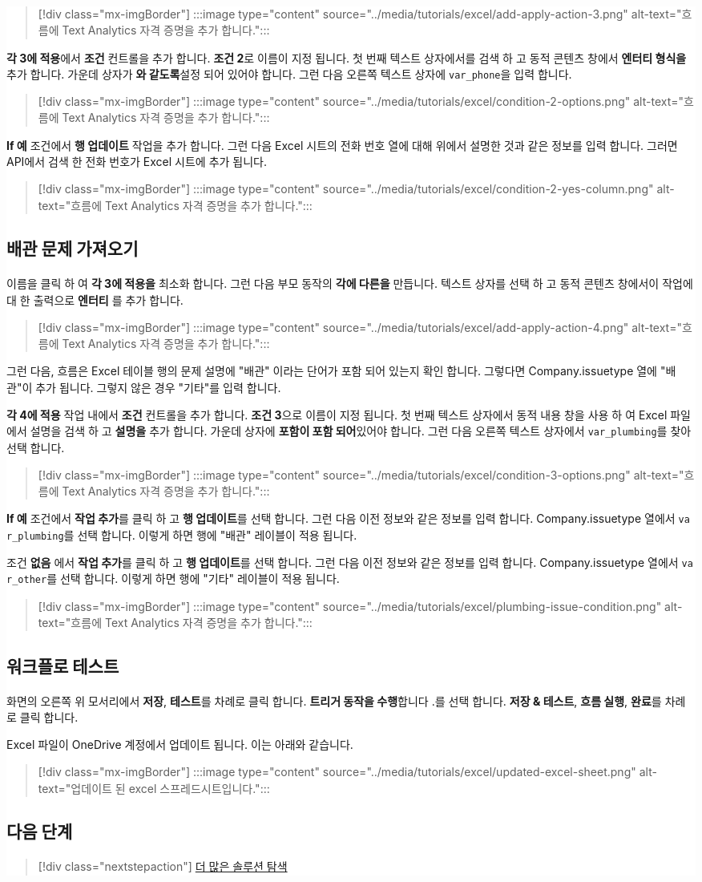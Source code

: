 > [!div class="mx-imgBorder"] 
> :::image type="content" source="../media/tutorials/excel/add-apply-action-3.png" alt-text="흐름에 Text Analytics 자격 증명을 추가 합니다.":::

**각 3에 적용**에서 **조건** 컨트롤을 추가 합니다. **조건 2**로 이름이 지정 됩니다. 첫 번째 텍스트 상자에서를 검색 하 고 동적 콘텐츠 창에서 **엔터티 형식을** 추가 합니다. 가운데 상자가 **와 같도록**설정 되어 있어야 합니다. 그런 다음 오른쪽 텍스트 상자에 `var_phone`을 입력 합니다. 

> [!div class="mx-imgBorder"] 
> :::image type="content" source="../media/tutorials/excel/condition-2-options.png" alt-text="흐름에 Text Analytics 자격 증명을 추가 합니다.":::

**If 예** 조건에서 **행 업데이트** 작업을 추가 합니다. 그런 다음 Excel 시트의 전화 번호 열에 대해 위에서 설명한 것과 같은 정보를 입력 합니다. 그러면 API에서 검색 한 전화 번호가 Excel 시트에 추가 됩니다. 

> [!div class="mx-imgBorder"] 
> :::image type="content" source="../media/tutorials/excel/condition-2-yes-column.png" alt-text="흐름에 Text Analytics 자격 증명을 추가 합니다.":::


## <a name="get-the-plumbing-issues"></a>배관 문제 가져오기

이름을 클릭 하 여 **각 3에 적용을** 최소화 합니다. 그런 다음 부모 동작의 **각에 다른을** 만듭니다. 텍스트 상자를 선택 하 고 동적 콘텐츠 창에서이 작업에 대 한 출력으로 **엔터티** 를 추가 합니다. 

> [!div class="mx-imgBorder"] 
> :::image type="content" source="../media/tutorials/excel/add-apply-action-4.png" alt-text="흐름에 Text Analytics 자격 증명을 추가 합니다.":::


그런 다음, 흐름은 Excel 테이블 행의 문제 설명에 "배관" 이라는 단어가 포함 되어 있는지 확인 합니다. 그렇다면 Company.issuetype 열에 "배관"이 추가 됩니다. 그렇지 않은 경우 "기타"를 입력 합니다.

**각 4에 적용** 작업 내에서 **조건** 컨트롤을 추가 합니다. **조건 3**으로 이름이 지정 됩니다. 첫 번째 텍스트 상자에서 동적 내용 창을 사용 하 여 Excel 파일에서 설명을 검색 하 고 **설명을** 추가 합니다. 가운데 상자에 **포함이 포함 되어**있어야 합니다. 그런 다음 오른쪽 텍스트 상자에서 `var_plumbing`를 찾아 선택 합니다. 

> [!div class="mx-imgBorder"] 
> :::image type="content" source="../media/tutorials/excel/condition-3-options.png" alt-text="흐름에 Text Analytics 자격 증명을 추가 합니다.":::


**If 예** 조건에서 **작업 추가**를 클릭 하 고 **행 업데이트**를 선택 합니다. 그런 다음 이전 정보와 같은 정보를 입력 합니다. Company.issuetype 열에서 `var_plumbing`를 선택 합니다. 이렇게 하면 행에 "배관" 레이블이 적용 됩니다.

조건 **없음** 에서 **작업 추가**를 클릭 하 고 **행 업데이트**를 선택 합니다. 그런 다음 이전 정보와 같은 정보를 입력 합니다. Company.issuetype 열에서 `var_other`를 선택 합니다. 이렇게 하면 행에 "기타" 레이블이 적용 됩니다.

> [!div class="mx-imgBorder"] 
> :::image type="content" source="../media/tutorials/excel/plumbing-issue-condition.png" alt-text="흐름에 Text Analytics 자격 증명을 추가 합니다.":::

## <a name="test-the-workflow"></a>워크플로 테스트

화면의 오른쪽 위 모서리에서 **저장**, **테스트**를 차례로 클릭 합니다. **트리거 동작을 수행**합니다 .를 선택 합니다. **저장 & 테스트**, **흐름 실행**, **완료**를 차례로 클릭 합니다.

Excel 파일이 OneDrive 계정에서 업데이트 됩니다. 이는 아래와 같습니다.

> [!div class="mx-imgBorder"] 
> :::image type="content" source="../media/tutorials/excel/updated-excel-sheet.png" alt-text="업데이트 된 excel 스프레드시트입니다.":::

## <a name="next-steps"></a>다음 단계

> [!div class="nextstepaction"]
> [더 많은 솔루션 탐색](../text-analytics-user-scenarios.md)
